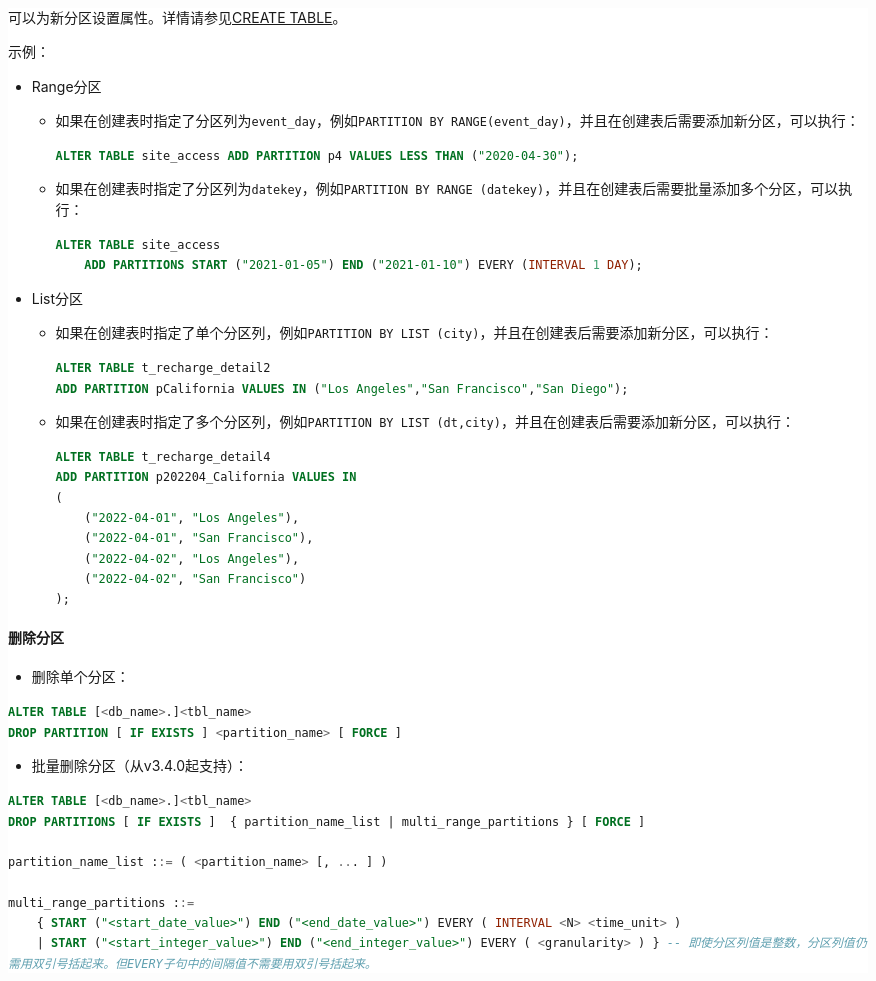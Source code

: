    可以为新分区设置属性。详情请参见[CREATE TABLE](CREATE_TABLE.md#properties)。

示例：

- Range分区

  - 如果在创建表时指定了分区列为`event_day`，例如`PARTITION BY RANGE(event_day)`，并且在创建表后需要添加新分区，可以执行：

    ```sql
    ALTER TABLE site_access ADD PARTITION p4 VALUES LESS THAN ("2020-04-30");
    ```

  - 如果在创建表时指定了分区列为`datekey`，例如`PARTITION BY RANGE (datekey)`，并且在创建表后需要批量添加多个分区，可以执行：

    ```sql
    ALTER TABLE site_access
        ADD PARTITIONS START ("2021-01-05") END ("2021-01-10") EVERY (INTERVAL 1 DAY);
    ```

- List分区

  - 如果在创建表时指定了单个分区列，例如`PARTITION BY LIST (city)`，并且在创建表后需要添加新分区，可以执行：

    ```sql
    ALTER TABLE t_recharge_detail2
    ADD PARTITION pCalifornia VALUES IN ("Los Angeles","San Francisco","San Diego");
    ```

  - 如果在创建表时指定了多个分区列，例如`PARTITION BY LIST (dt,city)`，并且在创建表后需要添加新分区，可以执行：

    ```sql
    ALTER TABLE t_recharge_detail4 
    ADD PARTITION p202204_California VALUES IN
    (
        ("2022-04-01", "Los Angeles"),
        ("2022-04-01", "San Francisco"),
        ("2022-04-02", "Los Angeles"),
        ("2022-04-02", "San Francisco")
    );
    ```

#### 删除分区

- 删除单个分区：

```sql
ALTER TABLE [<db_name>.]<tbl_name>
DROP PARTITION [ IF EXISTS ] <partition_name> [ FORCE ]
```

- 批量删除分区（从v3.4.0起支持）：

```sql
ALTER TABLE [<db_name>.]<tbl_name>
DROP PARTITIONS [ IF EXISTS ]  { partition_name_list | multi_range_partitions } [ FORCE ]

partition_name_list ::= ( <partition_name> [, ... ] )

multi_range_partitions ::=
    { START ("<start_date_value>") END ("<end_date_value>") EVERY ( INTERVAL <N> <time_unit> )
    | START ("<start_integer_value>") END ("<end_integer_value>") EVERY ( <granularity> ) } -- 即使分区列值是整数，分区列值仍需用双引号括起来。但EVERY子句中的间隔值不需要用双引号括起来。
```
